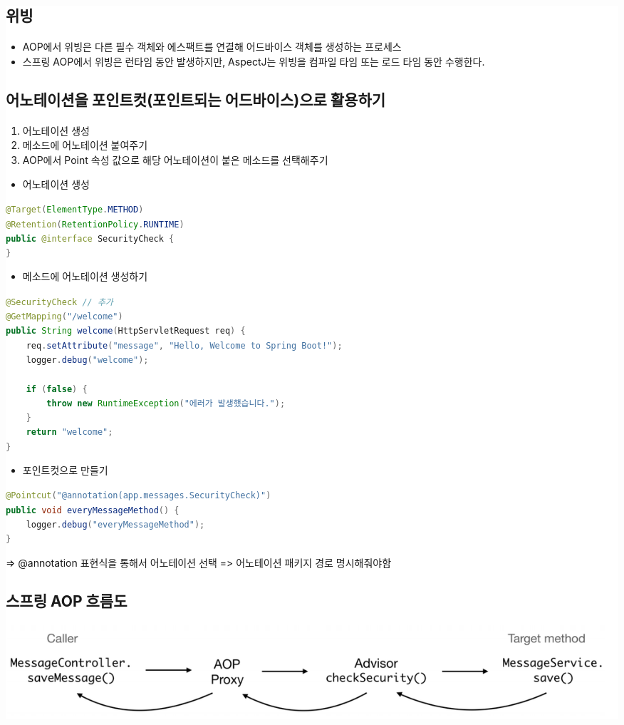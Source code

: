 위빙
-
* AOP에서 위빙은 다른 필수 객체와 에스팩트를 연결해 어드바이스 객체를 생성하는 프로세스
* 스프링 AOP에서 위빙은 런타임 동안 발생하지만, AspectJ는 위빙을 컴파일 타임 또는 로드 타임 동안 수행한다.

어노테이션을 포인트컷(포인트되는 어드바이스)으로 활용하기
-
1. 어노테이션 생성
2. 메소드에 어노테이션 붙여주기
3. AOP에서 Point 속성 값으로 해당 어노테이션이 붙은 메소드를 선택해주기

* 어노테이션 생성
```java
@Target(ElementType.METHOD)
@Retention(RetentionPolicy.RUNTIME)
public @interface SecurityCheck {
}
```

* 메소드에 어노테이션 생성하기
```java
@SecurityCheck // 추가
@GetMapping("/welcome")
public String welcome(HttpServletRequest req) {
    req.setAttribute("message", "Hello, Welcome to Spring Boot!");
    logger.debug("welcome");

    if (false) {
        throw new RuntimeException("에러가 발생했습니다.");
    }
    return "welcome";
}
```

* 포인트컷으로 만들기
```java
@Pointcut("@annotation(app.messages.SecurityCheck)")
public void everyMessageMethod() {
    logger.debug("everyMessageMethod");
}
```
=> @annotation 표현식을 통해서 어노테이션 선택
=> 어노테이션 패키지 경로 명시해줘야함

스프링 AOP 흐름도
-
![스프링 AOP 흐름도](../src/main/resources/image/aopFlow.png)
